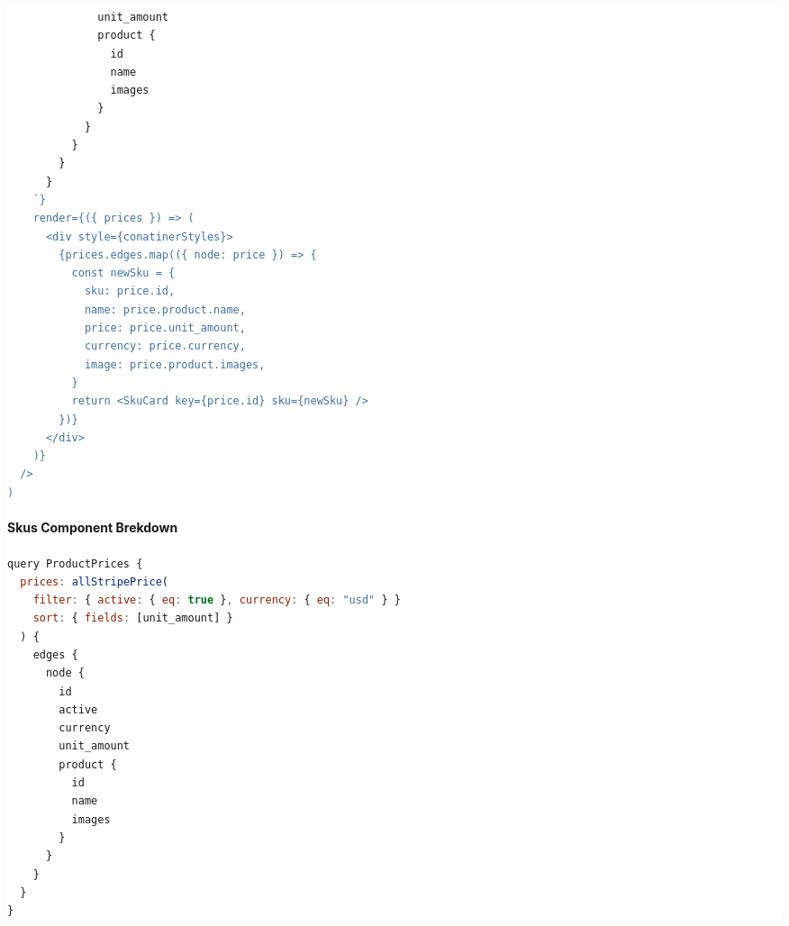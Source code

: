 ```js
              unit_amount
              product {
                id
                name
                images
              }
            }
          }
        }
      }
    `}
    render={({ prices }) => (
      <div style={conatinerStyles}>
        {prices.edges.map(({ node: price }) => {
          const newSku = {
            sku: price.id,
            name: price.product.name,
            price: price.unit_amount,
            currency: price.currency,
            image: price.product.images,
          }
          return <SkuCard key={price.id} sku={newSku} />
        })}
      </div>
    )}
  />
)
```

#### Skus Component Brekdown

```js
query ProductPrices {
  prices: allStripePrice(
    filter: { active: { eq: true }, currency: { eq: "usd" } }
    sort: { fields: [unit_amount] }
  ) {
    edges {
      node {
        id
        active
        currency
        unit_amount
        product {
          id
          name
          images
        }
      }
    }
  }
}
```
